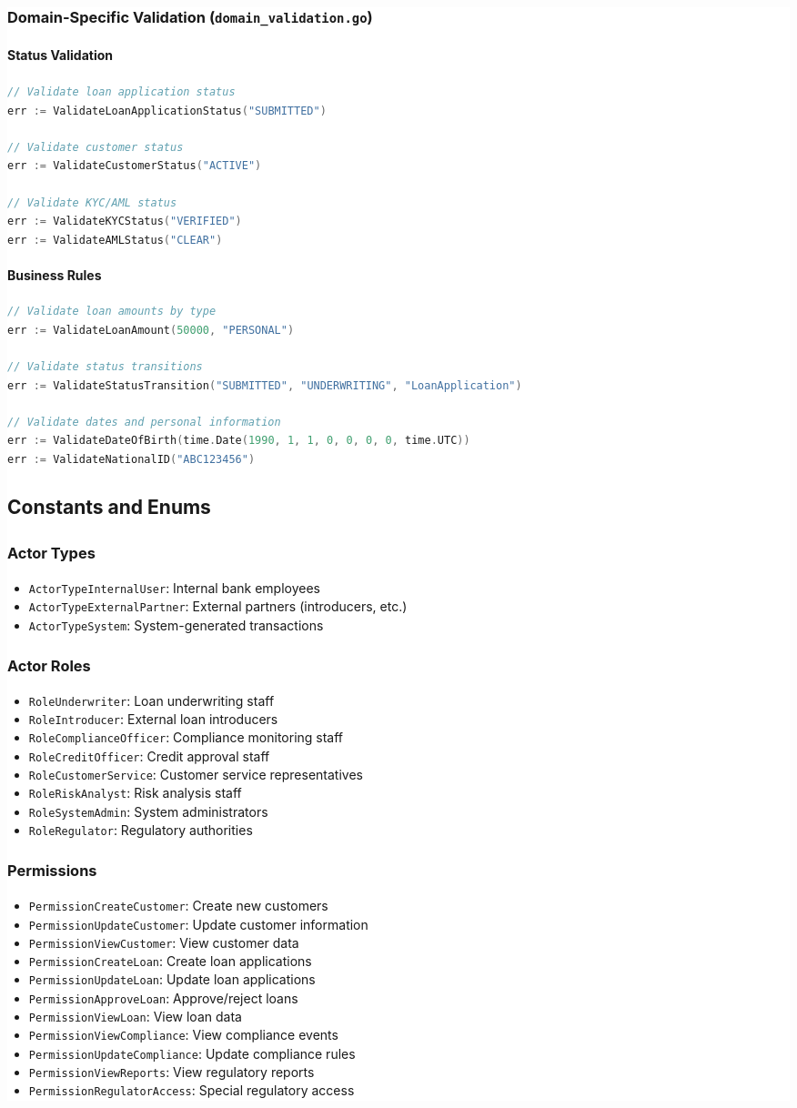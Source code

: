 ### Domain-Specific Validation (`domain_validation.go`)

#### Status Validation
```go
// Validate loan application status
err := ValidateLoanApplicationStatus("SUBMITTED")

// Validate customer status
err := ValidateCustomerStatus("ACTIVE")

// Validate KYC/AML status
err := ValidateKYCStatus("VERIFIED")
err := ValidateAMLStatus("CLEAR")
```

#### Business Rules
```go
// Validate loan amounts by type
err := ValidateLoanAmount(50000, "PERSONAL")

// Validate status transitions
err := ValidateStatusTransition("SUBMITTED", "UNDERWRITING", "LoanApplication")

// Validate dates and personal information
err := ValidateDateOfBirth(time.Date(1990, 1, 1, 0, 0, 0, 0, time.UTC))
err := ValidateNationalID("ABC123456")
```

## Constants and Enums

### Actor Types
- `ActorTypeInternalUser`: Internal bank employees
- `ActorTypeExternalPartner`: External partners (introducers, etc.)
- `ActorTypeSystem`: System-generated transactions

### Actor Roles
- `RoleUnderwriter`: Loan underwriting staff
- `RoleIntroducer`: External loan introducers
- `RoleComplianceOfficer`: Compliance monitoring staff
- `RoleCreditOfficer`: Credit approval staff
- `RoleCustomerService`: Customer service representatives
- `RoleRiskAnalyst`: Risk analysis staff
- `RoleSystemAdmin`: System administrators
- `RoleRegulator`: Regulatory authorities

### Permissions
- `PermissionCreateCustomer`: Create new customers
- `PermissionUpdateCustomer`: Update customer information
- `PermissionViewCustomer`: View customer data
- `PermissionCreateLoan`: Create loan applications
- `PermissionUpdateLoan`: Update loan applications
- `PermissionApproveLoan`: Approve/reject loans
- `PermissionViewLoan`: View loan data
- `PermissionViewCompliance`: View compliance events
- `PermissionUpdateCompliance`: Update compliance rules
- `PermissionViewReports`: View regulatory reports
- `PermissionRegulatorAccess`: Special regulatory access

